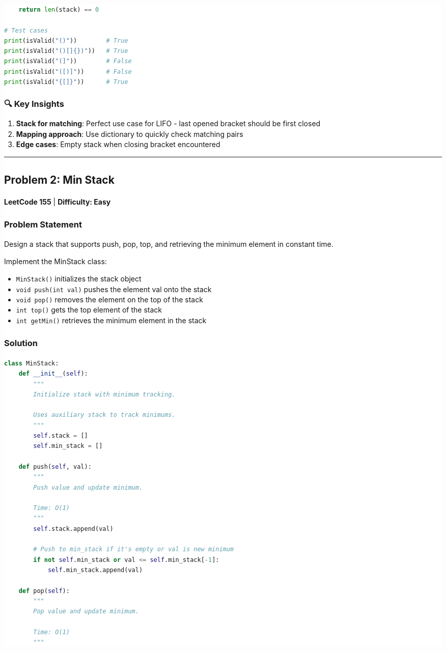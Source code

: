 ```python
    return len(stack) == 0

# Test cases
print(isValid("()"))        # True
print(isValid("()[]{})"))   # True
print(isValid("(]"))        # False
print(isValid("([)]"))      # False
print(isValid("{[]}"))      # True
```

### 🔍 Key Insights

1. **Stack for matching**: Perfect use case for LIFO - last opened bracket should be first closed
2. **Mapping approach**: Use dictionary to quickly check matching pairs
3. **Edge cases**: Empty stack when closing bracket encountered

---

## Problem 2: Min Stack

**LeetCode 155** | **Difficulty: Easy**

### Problem Statement

Design a stack that supports push, pop, top, and retrieving the minimum element in constant time.

Implement the MinStack class:
- `MinStack()` initializes the stack object
- `void push(int val)` pushes the element val onto the stack
- `void pop()` removes the element on the top of the stack
- `int top()` gets the top element of the stack
- `int getMin()` retrieves the minimum element in the stack

### Solution

```python
class MinStack:
    def __init__(self):
        """
        Initialize stack with minimum tracking.
        
        Uses auxiliary stack to track minimums.
        """
        self.stack = []
        self.min_stack = []
    
    def push(self, val):
        """
        Push value and update minimum.
        
        Time: O(1)
        """
        self.stack.append(val)
        
        # Push to min_stack if it's empty or val is new minimum
        if not self.min_stack or val <= self.min_stack[-1]:
            self.min_stack.append(val)
    
    def pop(self):
        """
        Pop value and update minimum.
        
        Time: O(1)
        """
```